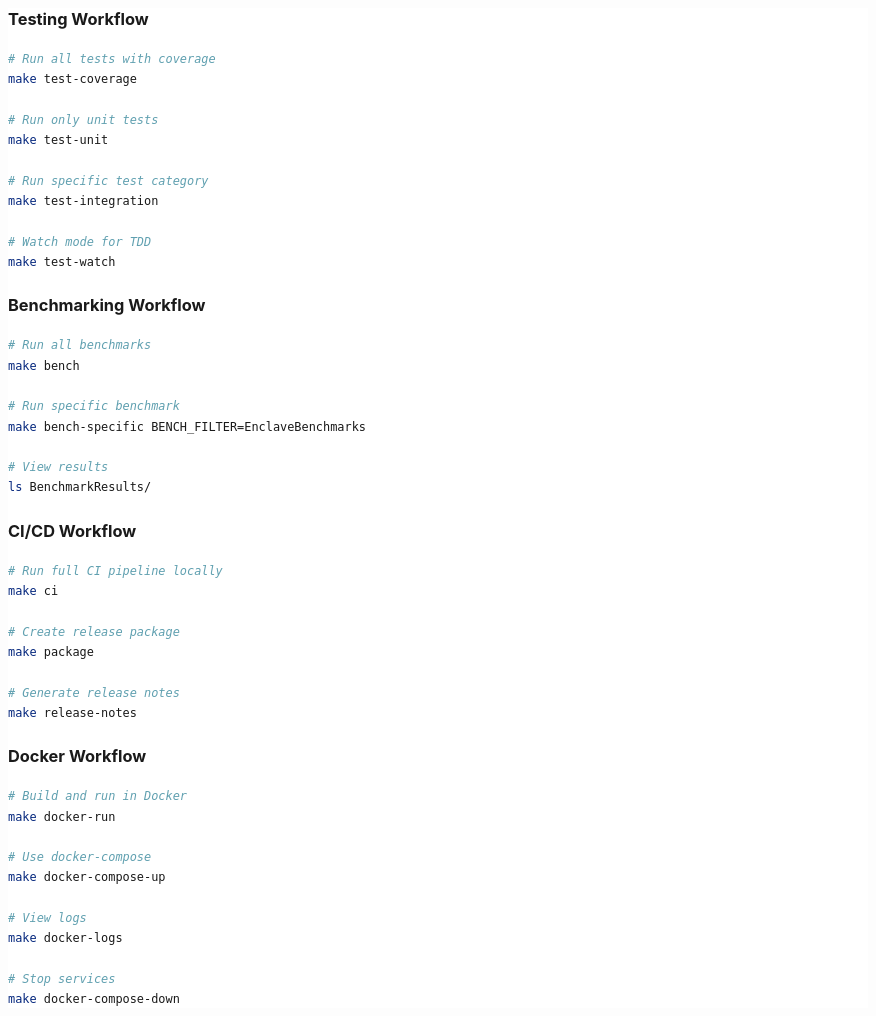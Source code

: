 ### Testing Workflow
```bash
# Run all tests with coverage
make test-coverage

# Run only unit tests
make test-unit

# Run specific test category
make test-integration

# Watch mode for TDD
make test-watch
```

### Benchmarking Workflow
```bash
# Run all benchmarks
make bench

# Run specific benchmark
make bench-specific BENCH_FILTER=EnclaveBenchmarks

# View results
ls BenchmarkResults/
```

### CI/CD Workflow
```bash
# Run full CI pipeline locally
make ci

# Create release package
make package

# Generate release notes
make release-notes
```

### Docker Workflow
```bash
# Build and run in Docker
make docker-run

# Use docker-compose
make docker-compose-up

# View logs
make docker-logs

# Stop services
make docker-compose-down
```

